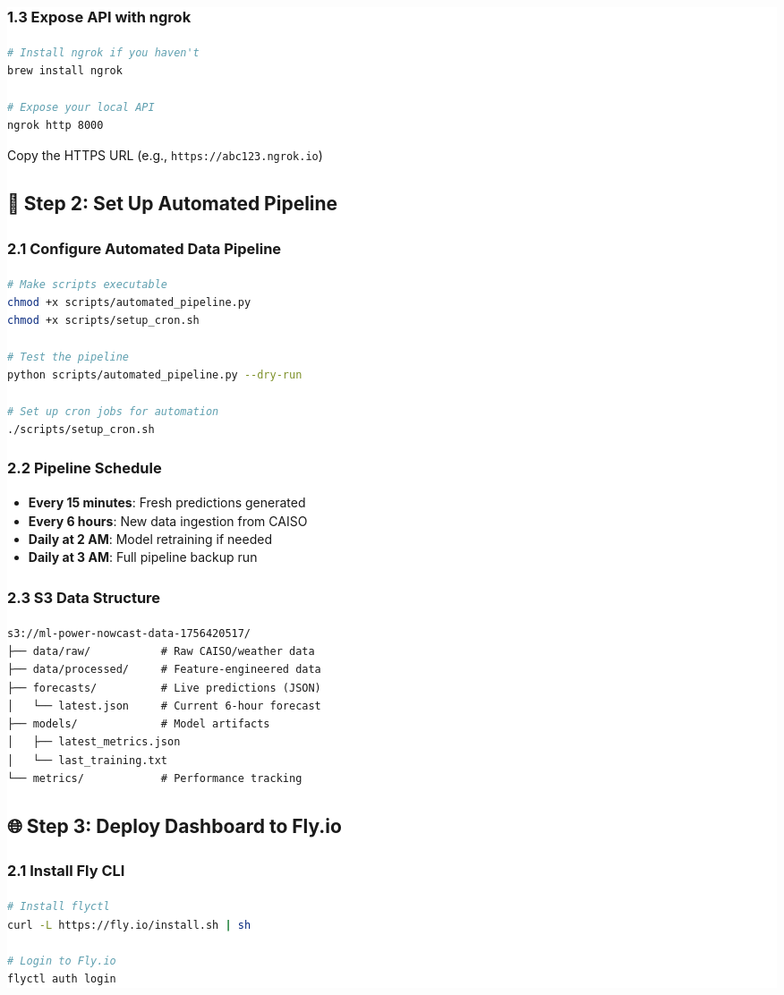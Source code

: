 ### 1.3 Expose API with ngrok
```bash
# Install ngrok if you haven't
brew install ngrok

# Expose your local API
ngrok http 8000
```

Copy the HTTPS URL (e.g., `https://abc123.ngrok.io`)

## 🤖 Step 2: Set Up Automated Pipeline

### 2.1 Configure Automated Data Pipeline
```bash
# Make scripts executable
chmod +x scripts/automated_pipeline.py
chmod +x scripts/setup_cron.sh

# Test the pipeline
python scripts/automated_pipeline.py --dry-run

# Set up cron jobs for automation
./scripts/setup_cron.sh
```

### 2.2 Pipeline Schedule
- **Every 15 minutes**: Fresh predictions generated
- **Every 6 hours**: New data ingestion from CAISO
- **Daily at 2 AM**: Model retraining if needed
- **Daily at 3 AM**: Full pipeline backup run

### 2.3 S3 Data Structure
```
s3://ml-power-nowcast-data-1756420517/
├── data/raw/           # Raw CAISO/weather data
├── data/processed/     # Feature-engineered data
├── forecasts/          # Live predictions (JSON)
│   └── latest.json     # Current 6-hour forecast
├── models/             # Model artifacts
│   ├── latest_metrics.json
│   └── last_training.txt
└── metrics/            # Performance tracking
```

## 🌐 Step 3: Deploy Dashboard to Fly.io

### 2.1 Install Fly CLI
```bash
# Install flyctl
curl -L https://fly.io/install.sh | sh

# Login to Fly.io
flyctl auth login
```
